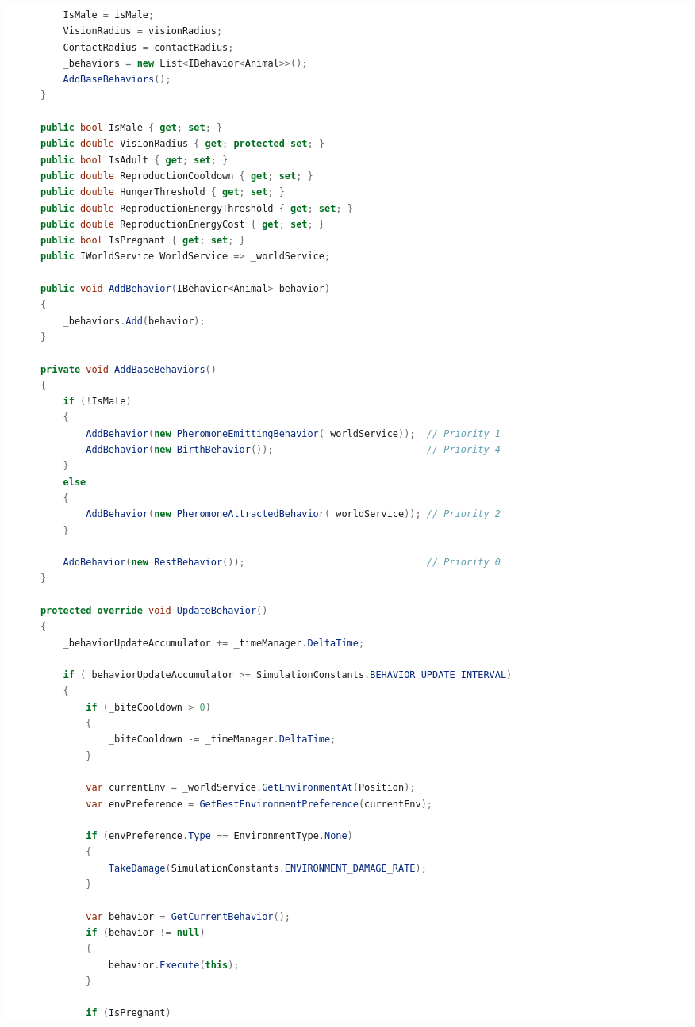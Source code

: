  ```csharp
            IsMale = isMale;
            VisionRadius = visionRadius;
            ContactRadius = contactRadius;
            _behaviors = new List<IBehavior<Animal>>();
            AddBaseBehaviors();
        }

        public bool IsMale { get; set; }
        public double VisionRadius { get; protected set; }
        public bool IsAdult { get; set; }
        public double ReproductionCooldown { get; set; }
        public double HungerThreshold { get; set; }
        public double ReproductionEnergyThreshold { get; set; }
        public double ReproductionEnergyCost { get; set; }
        public bool IsPregnant { get; set; }
        public IWorldService WorldService => _worldService;

        public void AddBehavior(IBehavior<Animal> behavior)
        {
            _behaviors.Add(behavior);
        }

        private void AddBaseBehaviors()
        {
            if (!IsMale)
            {
                AddBehavior(new PheromoneEmittingBehavior(_worldService));  // Priority 1
                AddBehavior(new BirthBehavior());                           // Priority 4
            }
            else
            {
                AddBehavior(new PheromoneAttractedBehavior(_worldService)); // Priority 2
            }

            AddBehavior(new RestBehavior());                                // Priority 0
        }

        protected override void UpdateBehavior()
        {
            _behaviorUpdateAccumulator += _timeManager.DeltaTime;

            if (_behaviorUpdateAccumulator >= SimulationConstants.BEHAVIOR_UPDATE_INTERVAL)
            {
                if (_biteCooldown > 0)
                {
                    _biteCooldown -= _timeManager.DeltaTime;
                }

                var currentEnv = _worldService.GetEnvironmentAt(Position);
                var envPreference = GetBestEnvironmentPreference(currentEnv);

                if (envPreference.Type == EnvironmentType.None)
                {
                    TakeDamage(SimulationConstants.ENVIRONMENT_DAMAGE_RATE);
                }

                var behavior = GetCurrentBehavior();
                if (behavior != null)
                {
                    behavior.Execute(this);
                }

                if (IsPregnant)
  ```